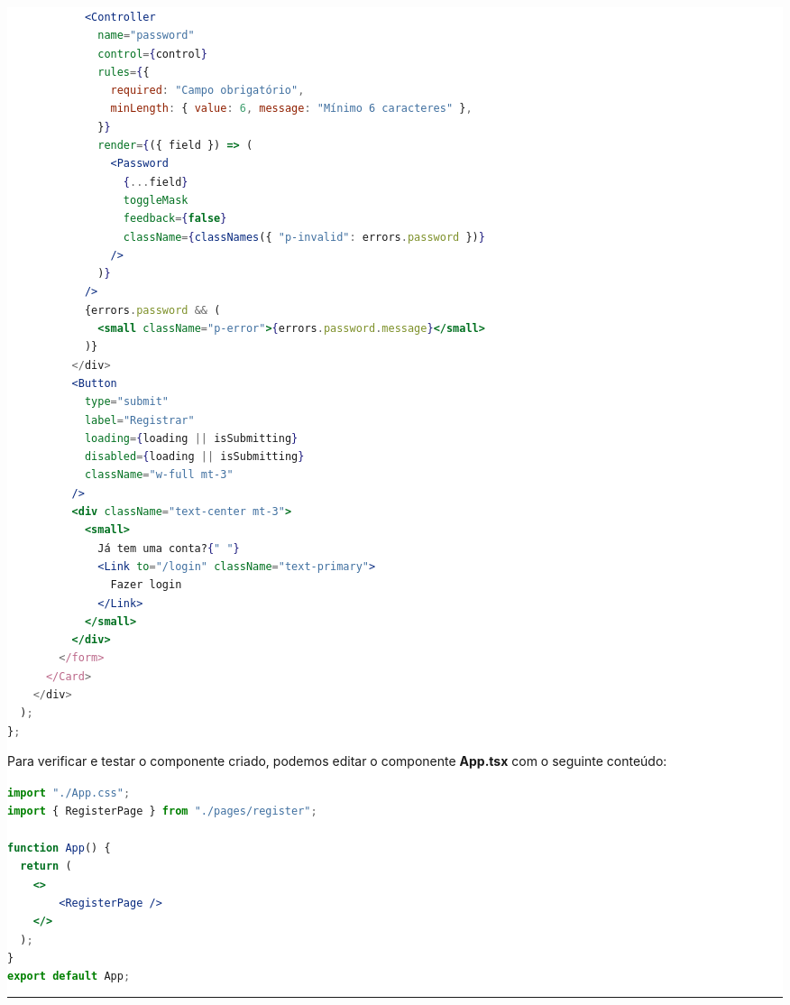 ```jsx
            <Controller
              name="password"
              control={control}
              rules={{
                required: "Campo obrigatório",
                minLength: { value: 6, message: "Mínimo 6 caracteres" },
              }}
              render={({ field }) => (
                <Password
                  {...field}
                  toggleMask
                  feedback={false}
                  className={classNames({ "p-invalid": errors.password })}
                />
              )}
            />
            {errors.password && (
              <small className="p-error">{errors.password.message}</small>
            )}
          </div>
          <Button
            type="submit"
            label="Registrar"
            loading={loading || isSubmitting}
            disabled={loading || isSubmitting}
            className="w-full mt-3"
          />
          <div className="text-center mt-3">
            <small>
              Já tem uma conta?{" "}
              <Link to="/login" className="text-primary">
                Fazer login
              </Link>
            </small>
          </div>
        </form>
      </Card>
    </div>
  );
};
```
Para verificar e testar o componente criado, podemos editar o componente **App.tsx** com o seguinte conteúdo:
```jsx
import "./App.css";
import { RegisterPage } from "./pages/register";

function App() {
  return (
    <>
        <RegisterPage />
    </>
  );
}
export default App;
```
---
